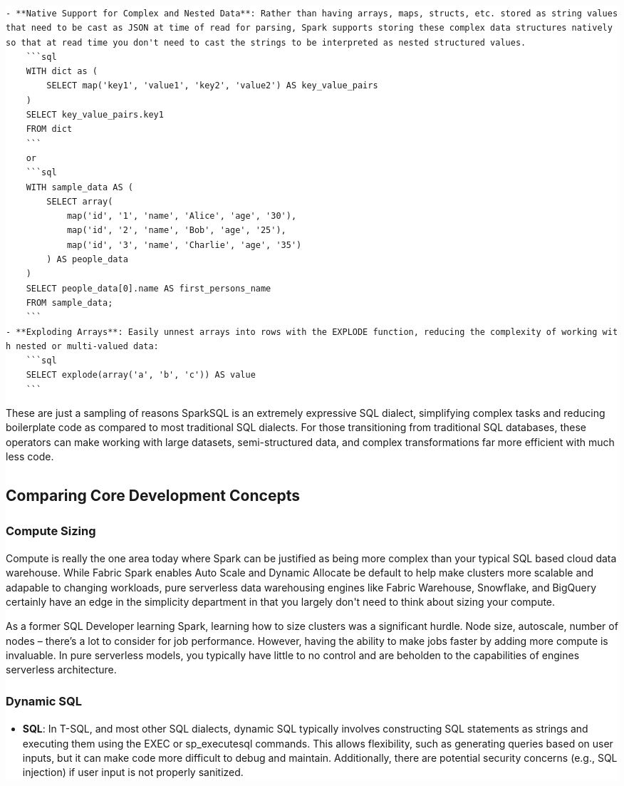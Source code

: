     - **Native Support for Complex and Nested Data**: Rather than having arrays, maps, structs, etc. stored as string values that need to be cast as JSON at time of read for parsing, Spark supports storing these complex data structures natively so that at read time you don't need to cast the strings to be interpreted as nested structured values.
        ```sql
        WITH dict as (
            SELECT map('key1', 'value1', 'key2', 'value2') AS key_value_pairs
        )
        SELECT key_value_pairs.key1
        FROM dict
        ```
        or
        ```sql
        WITH sample_data AS (
            SELECT array(
                map('id', '1', 'name', 'Alice', 'age', '30'),
                map('id', '2', 'name', 'Bob', 'age', '25'),
                map('id', '3', 'name', 'Charlie', 'age', '35')
            ) AS people_data
        )
        SELECT people_data[0].name AS first_persons_name
        FROM sample_data;
        ```
    - **Exploding Arrays**: Easily unnest arrays into rows with the EXPLODE function, reducing the complexity of working with nested or multi-valued data:
        ```sql
        SELECT explode(array('a', 'b', 'c')) AS value
        ```
These are just a sampling of reasons SparkSQL is an extremely expressive SQL dialect, simplifying complex tasks and reducing boilerplate code as compared to most traditional SQL dialects. For those transitioning from traditional SQL databases, these operators can make working with large datasets, semi-structured data, and complex transformations far more efficient with much less code.

## Comparing Core Development Concepts
### Compute Sizing
Compute is really the one area today where Spark can be justified as being more complex than your typical SQL based cloud data warehouse. While Fabric Spark enables Auto Scale and Dynamic Allocate be default to help make clusters more scalable and adapable to changing workloads, pure serverless data warehousing engines like Fabric Warehouse, Snowflake, and BigQuery certainly have an edge in the simplicity department in that you largely don't need to think about sizing your compute.

As a former SQL Developer learning Spark, learning how to size clusters was a significant hurdle. Node size, autoscale, number of nodes – there’s a lot to consider for job performance. However, having the ability to make jobs faster by adding more compute is invaluable. In pure serverless models, you typically have little to no control and are beholden to the capabilities of engines serverless architecture.

### Dynamic SQL
- **SQL**: In T-SQL, and most other SQL dialects, dynamic SQL typically involves constructing SQL statements as strings and executing them using the EXEC or sp_executesql commands. This allows flexibility, such as generating queries based on user inputs, but it can make code more difficult to debug and maintain. Additionally, there are potential security concerns (e.g., SQL injection) if user input is not properly sanitized.
